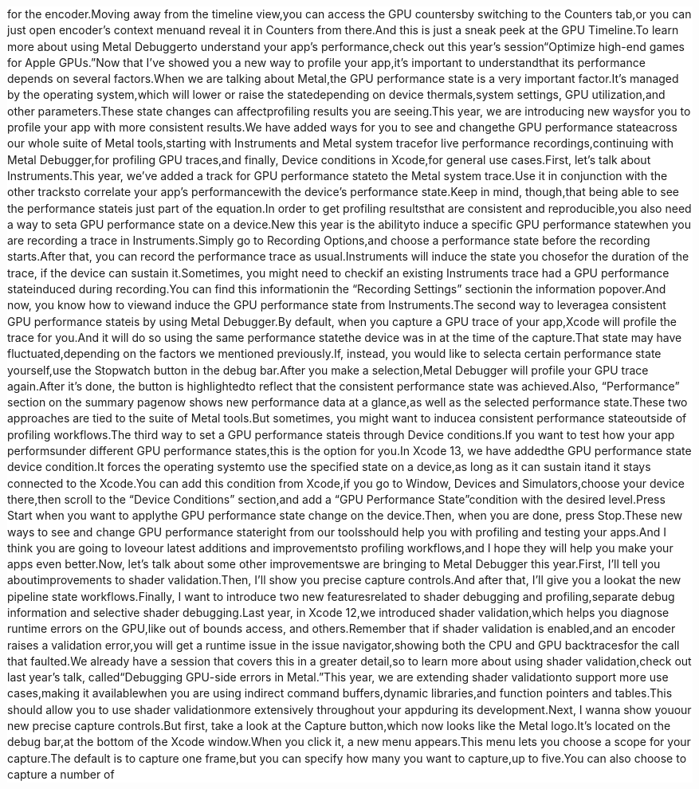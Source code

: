 for the encoder.Moving away from the timeline view,you can access the GPU countersby switching to the Counters tab,or you can just open encoder’s context menuand reveal it in Counters from there.And this is just a sneak peek at the GPU Timeline.To learn more about using Metal Debuggerto understand your app’s performance,check out this year’s session“Optimize high-end games for Apple GPUs.”Now that I’ve showed you a new way to profile your app,it’s important to understandthat its performance depends on several factors.When we are talking about Metal,the GPU performance state is a very important factor.It’s managed by the operating system,which will lower or raise the statedepending on device thermals,system settings, GPU utilization,and other parameters.These state changes can affectprofiling results you are seeing.This year, we are introducing new waysfor you to profile your app with more consistent results.We have added ways for you to see and changethe GPU performance stateacross our whole suite of Metal tools,starting with Instruments and Metal system tracefor live performance recordings,continuing with Metal Debugger,for profiling GPU traces,and finally, Device conditions in Xcode,for general use cases.First, let’s talk about Instruments.This year, we’ve added a track for GPU performance stateto the Metal system trace.Use it in conjunction with the other tracksto correlate your app’s performancewith the device’s performance state.Keep in mind, though,that being able to see the performance stateis just part of the equation.In order to get profiling resultsthat are consistent and reproducible,you also need a way to seta GPU performance state on a device.New this year is the abilityto induce a specific GPU performance statewhen you are recording a trace in Instruments.Simply go to Recording Options,and choose a performance state before the recording starts.After that, you can record the performance trace as usual.Instruments will induce the state you chosefor the duration of the trace, if the device can sustain it.Sometimes, you might need to checkif an existing Instruments trace had a GPU performance stateinduced during recording.You can find this informationin the “Recording Settings” sectionin the information popover.And now, you know how to viewand induce the GPU performance state from Instruments.The second way to leveragea consistent GPU performance stateis by using Metal Debugger.By default, when you capture a GPU trace of your app,Xcode will profile the trace for you.And it will do so using the same performance statethe device was in at the time of the capture.That state may have fluctuated,depending on the factors we mentioned previously.If, instead, you would like to selecta certain performance state yourself,use the Stopwatch button in the debug bar.After you make a selection,Metal Debugger will profile your GPU trace again.After it’s done, the button is highlightedto reflect that the consistent performance state was achieved.Also, “Performance” section on the summary pagenow shows new performance data at a glance,as well as the selected performance state.These two approaches are tied to the suite of Metal tools.But sometimes, you might want to inducea consistent performance stateoutside of profiling workflows.The third way to set a GPU performance stateis through Device conditions.If you want to test how your app performsunder different GPU performance states,this is the option for you.In Xcode 13, we have addedthe GPU performance state device condition.It forces the operating systemto use the specified state on a device,as long as it can sustain itand it stays connected to the Xcode.You can add this condition from Xcode,if you go to Window, Devices and Simulators,choose your device there,then scroll to the “Device Conditions” section,and add a “GPU Performance State”condition with the desired level.Press Start when you want to applythe GPU performance state change on the device.Then, when you are done, press Stop.These new ways to see and change GPU performance stateright from our toolsshould help you with profiling and testing your apps.And I think you are going to loveour latest additions and improvementsto profiling workflows,and I hope they will help you make your apps even better.Now, let’s talk about some other improvementswe are bringing to Metal Debugger this year.First, I’ll tell you aboutimprovements to shader validation.Then, I’ll show you precise capture controls.And after that, I’ll give you a lookat the new pipeline state workflows.Finally, I want to introduce two new featuresrelated to shader debugging and profiling,separate debug information and selective shader debugging.Last year, in Xcode 12,we introduced shader validation,which helps you diagnose runtime errors on the GPU,like out of bounds access, and others.Remember that if shader validation is enabled,and an encoder raises a validation error,you will get a runtime issue in the issue navigator,showing both the CPU and GPU backtracesfor the call that faulted.We already have a session that covers this in a greater detail,so to learn more about using shader validation,check out last year’s talk, called“Debugging GPU-side errors in Metal.”This year, we are extending shader validationto support more use cases,making it availablewhen you are using indirect command buffers,dynamic libraries,and function pointers and tables.This should allow you to use shader validationmore extensively throughout your appduring its development.Next, I wanna show youour new precise capture controls.But first, take a look at the Capture button,which now looks like the Metal logo.It’s located on the debug bar,at the bottom of the Xcode window.When you click it, a new menu appears.This menu lets you choose a scope for your capture.The default is to capture one frame,but you can specify how many you want to capture,up to five.You can also choose to capture a number of